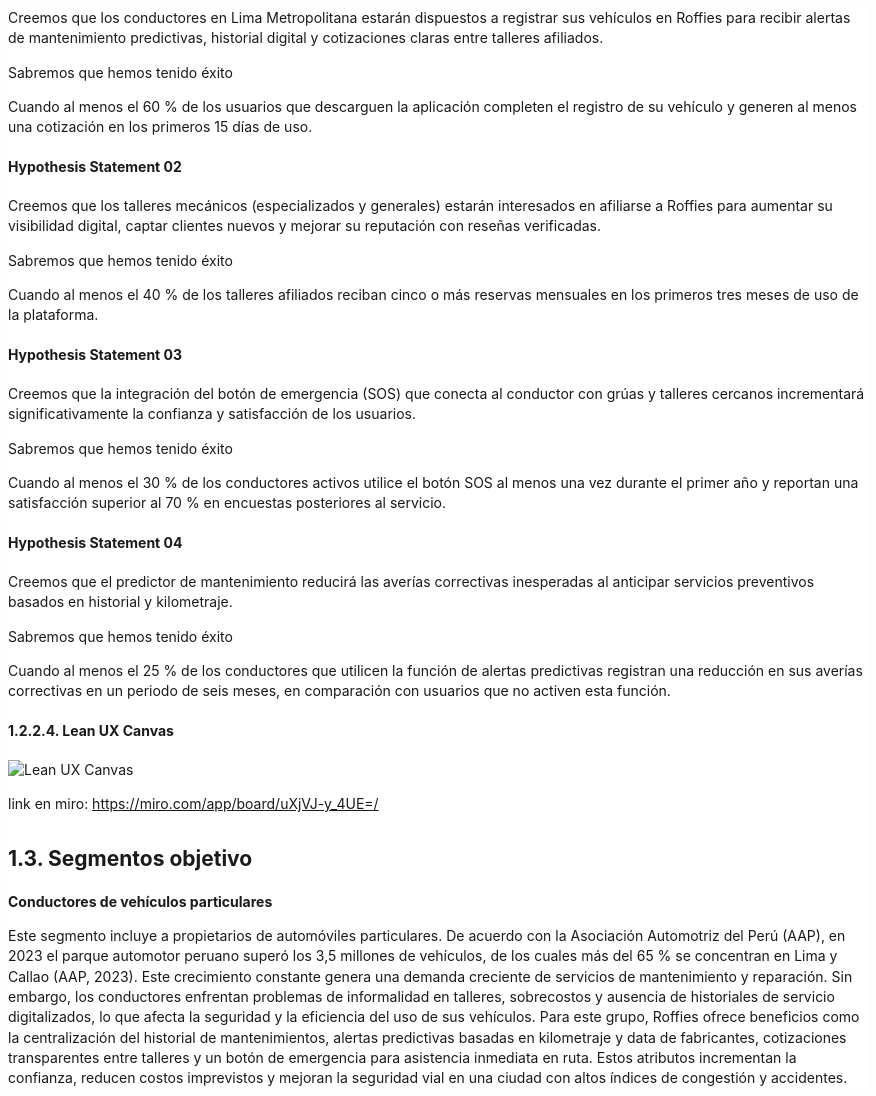 Creemos que los conductores en Lima Metropolitana estarán dispuestos a registrar sus vehículos en Roffies para recibir alertas de mantenimiento predictivas, historial digital y cotizaciones claras entre talleres afiliados.

Sabremos que hemos tenido éxito

Cuando al menos el 60 % de los usuarios que descarguen la aplicación completen el registro de su vehículo y generen al menos una cotización en los primeros 15 días de uso.



#### Hypothesis Statement 02

Creemos que los talleres mecánicos (especializados y generales) estarán interesados en afiliarse a Roffies para aumentar su visibilidad digital, captar clientes nuevos y mejorar su reputación con reseñas verificadas.

Sabremos que hemos tenido éxito

Cuando al menos el 40 % de los talleres afiliados reciban cinco o más reservas mensuales en los primeros tres meses de uso de la plataforma.



#### Hypothesis Statement 03

Creemos que la integración del botón de emergencia (SOS) que conecta al conductor con grúas y talleres cercanos incrementará significativamente la confianza y satisfacción de los usuarios.

Sabremos que hemos tenido éxito

Cuando al menos el 30 % de los conductores activos utilice el botón SOS al menos una vez durante el primer año y reportan una satisfacción superior al 70 % en encuestas posteriores al servicio.


#### Hypothesis Statement 04

Creemos que el predictor de mantenimiento reducirá las averías correctivas inesperadas al anticipar servicios preventivos basados en historial y kilometraje.

Sabremos que hemos tenido éxito

Cuando al menos el 25 % de los conductores que utilicen la función de alertas predictivas registran una reducción en sus averías correctivas en un periodo de seis meses, en comparación con usuarios que no activen esta función.

#### 1.2.2.4. Lean UX Canvas
![Lean UX Canvas](./assets/lean-ux-canvas.webp)

link en miro: https://miro.com/app/board/uXjVJ-y_4UE=/ 

## 1.3. Segmentos objetivo
**Conductores de vehículos particulares**

Este segmento incluye a propietarios de automóviles particulares. De acuerdo con la Asociación Automotriz del Perú (AAP), en 2023 el parque automotor peruano superó los 3,5 millones de vehículos, de los cuales más del 65 % se concentran en Lima y Callao (AAP, 2023). Este crecimiento constante genera una demanda creciente de servicios de mantenimiento y reparación. Sin embargo, los conductores enfrentan problemas de informalidad en talleres, sobrecostos y ausencia de historiales de servicio digitalizados, lo que afecta la seguridad y la eficiencia del uso de sus vehículos.
Para este grupo, Roffies ofrece beneficios como la centralización del historial de mantenimientos, alertas predictivas basadas en kilometraje y data de fabricantes, cotizaciones transparentes entre talleres y un botón de emergencia para asistencia inmediata en ruta. Estos atributos incrementan la confianza, reducen costos imprevistos y mejoran la seguridad vial en una ciudad con altos índices de congestión y accidentes.
